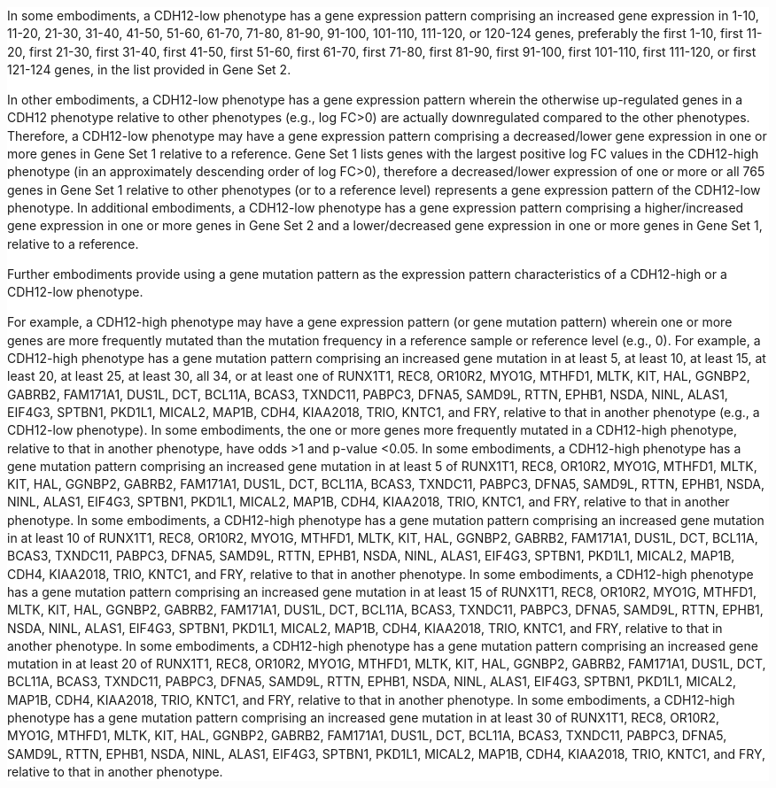 In some embodiments, a CDH12-low phenotype has a gene expression pattern comprising an increased gene expression in 1-10, 11-20, 21-30, 31-40, 41-50, 51-60, 61-70, 71-80, 81-90, 91-100, 101-110, 111-120, or 120-124 genes, preferably the first 1-10, first 11-20, first 21-30, first 31-40, first 41-50, first 51-60, first 61-70, first 71-80, first 81-90, first 91-100, first 101-110, first 111-120, or first 121-124 genes, in the list provided in Gene Set 2.

In other embodiments, a CDH12-low phenotype has a gene expression pattern wherein the otherwise up-regulated genes in a CDH12 phenotype relative to other phenotypes (e.g., log FC>0) are actually downregulated compared to the other phenotypes. Therefore, a CDH12-low phenotype may have a gene expression pattern comprising a decreased/lower gene expression in one or more genes in Gene Set 1 relative to a reference. Gene Set 1 lists genes with the largest positive log FC values in the CDH12-high phenotype (in an approximately descending order of log FC>0), therefore a decreased/lower expression of one or more or all 765 genes in Gene Set 1 relative to other phenotypes (or to a reference level) represents a gene expression pattern of the CDH12-low phenotype. In additional embodiments, a CDH12-low phenotype has a gene expression pattern comprising a higher/increased gene expression in one or more genes in Gene Set 2 and a lower/decreased gene expression in one or more genes in Gene Set 1, relative to a reference.

Further embodiments provide using a gene mutation pattern as the expression pattern characteristics of a CDH12-high or a CDH12-low phenotype.

For example, a CDH12-high phenotype may have a gene expression pattern (or gene mutation pattern) wherein one or more genes are more frequently mutated than the mutation frequency in a reference sample or reference level (e.g., 0). For example, a CDH12-high phenotype has a gene mutation pattern comprising an increased gene mutation in at least 5, at least 10, at least 15, at least 20, at least 25, at least 30, all 34, or at least one of RUNX1T1, REC8, OR10R2, MYO1G, MTHFD1, MLTK, KIT, HAL, GGNBP2, GABRB2, FAM171A1, DUS1L, DCT, BCL11A, BCAS3, TXNDC11, PABPC3, DFNA5, SAMD9L, RTTN, EPHB1, NSDA, NINL, ALAS1, EIF4G3, SPTBN1, PKD1L1, MICAL2, MAP1B, CDH4, KIAA2018, TRIO, KNTC1, and FRY, relative to that in another phenotype (e.g., a CDH12-low phenotype). In some embodiments, the one or more genes more frequently mutated in a CDH12-high phenotype, relative to that in another phenotype, have odds >1 and p-value <0.05. In some embodiments, a CDH12-high phenotype has a gene mutation pattern comprising an increased gene mutation in at least 5 of RUNX1T1, REC8, OR10R2, MYO1G, MTHFD1, MLTK, KIT, HAL, GGNBP2, GABRB2, FAM171A1, DUS1L, DCT, BCL11A, BCAS3, TXNDC11, PABPC3, DFNA5, SAMD9L, RTTN, EPHB1, NSDA, NINL, ALAS1, EIF4G3, SPTBN1, PKD1L1, MICAL2, MAP1B, CDH4, KIAA2018, TRIO, KNTC1, and FRY, relative to that in another phenotype. In some embodiments, a CDH12-high phenotype has a gene mutation pattern comprising an increased gene mutation in at least 10 of RUNX1T1, REC8, OR10R2, MYO1G, MTHFD1, MLTK, KIT, HAL, GGNBP2, GABRB2, FAM171A1, DUS1L, DCT, BCL11A, BCAS3, TXNDC11, PABPC3, DFNA5, SAMD9L, RTTN, EPHB1, NSDA, NINL, ALAS1, EIF4G3, SPTBN1, PKD1L1, MICAL2, MAP1B, CDH4, KIAA2018, TRIO, KNTC1, and FRY, relative to that in another phenotype. In some embodiments, a CDH12-high phenotype has a gene mutation pattern comprising an increased gene mutation in at least 15 of RUNX1T1, REC8, OR10R2, MYO1G, MTHFD1, MLTK, KIT, HAL, GGNBP2, GABRB2, FAM171A1, DUS1L, DCT, BCL11A, BCAS3, TXNDC11, PABPC3, DFNA5, SAMD9L, RTTN, EPHB1, NSDA, NINL, ALAS1, EIF4G3, SPTBN1, PKD1L1, MICAL2, MAP1B, CDH4, KIAA2018, TRIO, KNTC1, and FRY, relative to that in another phenotype. In some embodiments, a CDH12-high phenotype has a gene mutation pattern comprising an increased gene mutation in at least 20 of RUNX1T1, REC8, OR10R2, MYO1G, MTHFD1, MLTK, KIT, HAL, GGNBP2, GABRB2, FAM171A1, DUS1L, DCT, BCL11A, BCAS3, TXNDC11, PABPC3, DFNA5, SAMD9L, RTTN, EPHB1, NSDA, NINL, ALAS1, EIF4G3, SPTBN1, PKD1L1, MICAL2, MAP1B, CDH4, KIAA2018, TRIO, KNTC1, and FRY, relative to that in another phenotype. In some embodiments, a CDH12-high phenotype has a gene mutation pattern comprising an increased gene mutation in at least 30 of RUNX1T1, REC8, OR10R2, MYO1G, MTHFD1, MLTK, KIT, HAL, GGNBP2, GABRB2, FAM171A1, DUS1L, DCT, BCL11A, BCAS3, TXNDC11, PABPC3, DFNA5, SAMD9L, RTTN, EPHB1, NSDA, NINL, ALAS1, EIF4G3, SPTBN1, PKD1L1, MICAL2, MAP1B, CDH4, KIAA2018, TRIO, KNTC1, and FRY, relative to that in another phenotype.
